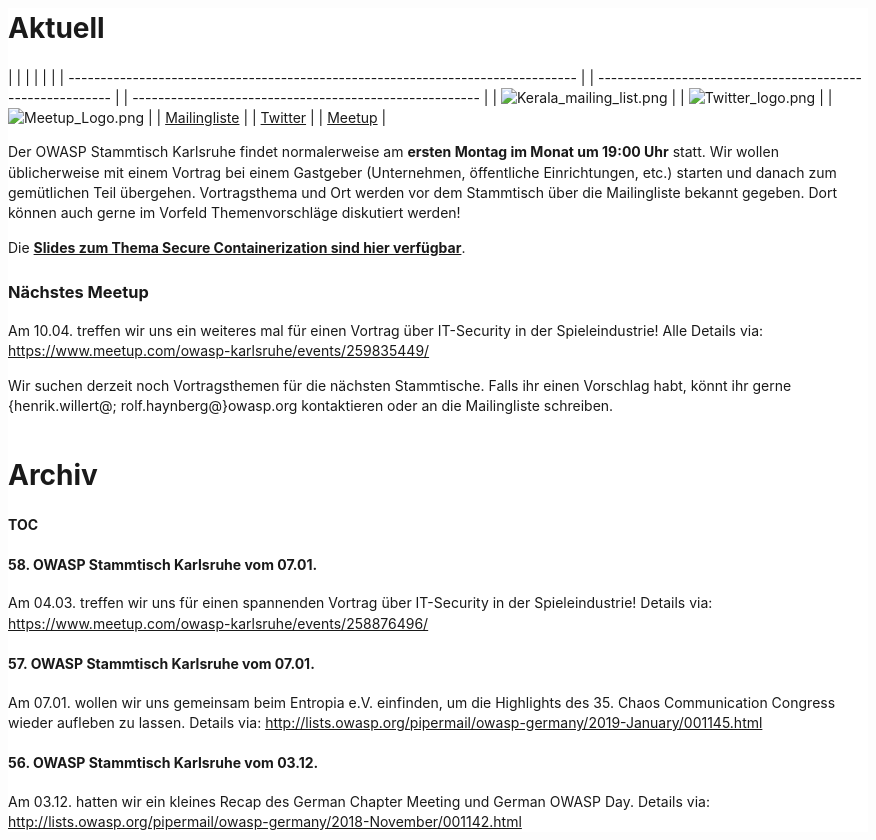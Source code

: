 # Aktuell

|                                                                                 |  |                                                           |  |                                                        |
| ------------------------------------------------------------------------------- |  | --------------------------------------------------------- |  | ------------------------------------------------------ |
| ![Kerala_mailing_list.png](Kerala_mailing_list.png "Kerala_mailing_list.png") |  | ![Twitter_logo.png](Twitter_logo.png "Twitter_logo.png") |  | ![Meetup_Logo.png](Meetup_Logo.png "Meetup_Logo.png") |
| [Mailingliste](https://groups.google.com/a/owasp.org/group/germany-chapter/)    |  | [Twitter](https://twitter.com/owasp_ka)                   |  | [Meetup](https://www.meetup.com/owasp-karlsruhe/)      |

Der OWASP Stammtisch Karlsruhe findet normalerweise am **ersten Montag
im Monat um 19:00 Uhr** statt. Wir wollen üblicherweise mit einem
Vortrag bei einem Gastgeber (Unternehmen, öffentliche Einrichtungen,
etc.) starten und danach zum gemütlichen Teil übergehen. Vortragsthema
und Ort werden vor dem Stammtisch über die Mailingliste bekannt gegeben.
Dort können auch gerne im Vorfeld Themenvorschläge diskutiert werden\!

Die **[Slides zum Thema Secure Containerization sind hier
verfügbar](:File:2018-03-05_owasp-ka-51_secure-containerisation.pdf "wikilink")**.

### Nächstes Meetup

Am 10.04. treffen wir uns ein weiteres mal für einen Vortrag über
IT-Security in der Spieleindustrie\! Alle Details via:
<https://www.meetup.com/owasp-karlsruhe/events/259835449/>

Wir suchen derzeit noch Vortragsthemen für die nächsten Stammtische.
Falls ihr einen Vorschlag habt, könnt ihr gerne {henrik.willert@;
rolf.haynberg@}owasp.org kontaktieren oder an die Mailingliste
schreiben.

# Archiv

__TOC__

#### 58\. OWASP Stammtisch Karlsruhe vom 07.01.

Am 04.03. treffen wir uns für einen spannenden Vortrag über IT-Security
in der Spieleindustrie\! Details via:
<https://www.meetup.com/owasp-karlsruhe/events/258876496/>

#### 57\. OWASP Stammtisch Karlsruhe vom 07.01.

Am 07.01. wollen wir uns gemeinsam beim Entropia e.V. einfinden, um die
Highlights des 35. Chaos Communication Congress wieder aufleben zu
lassen. Details via:
<http://lists.owasp.org/pipermail/owasp-germany/2019-January/001145.html>

#### 56\. OWASP Stammtisch Karlsruhe vom 03.12.

Am 03.12. hatten wir ein kleines Recap des German Chapter Meeting und
German OWASP Day. Details via:
<http://lists.owasp.org/pipermail/owasp-germany/2018-November/001142.html>
